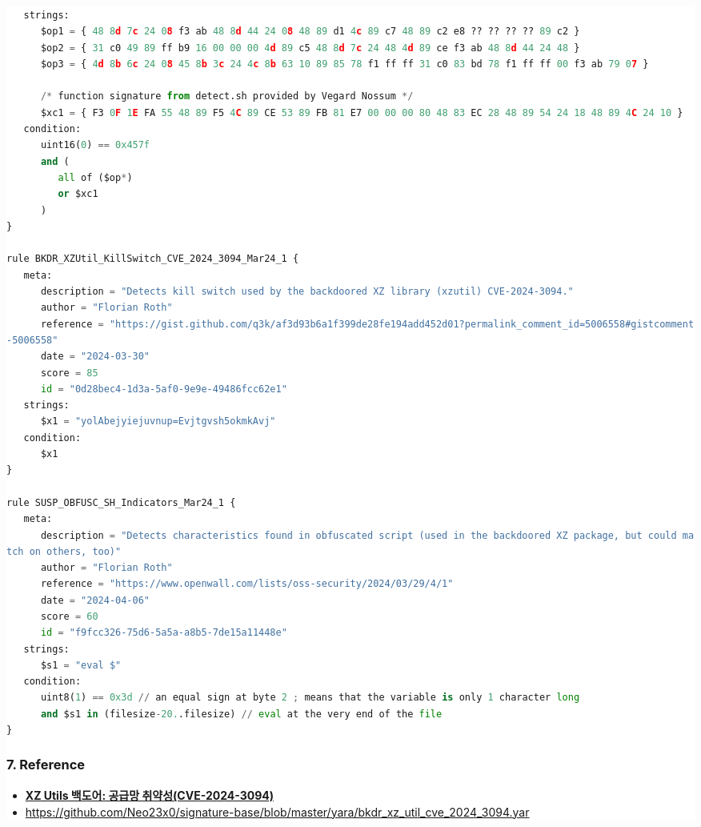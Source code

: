 ```python
   strings:
      $op1 = { 48 8d 7c 24 08 f3 ab 48 8d 44 24 08 48 89 d1 4c 89 c7 48 89 c2 e8 ?? ?? ?? ?? 89 c2 }
      $op2 = { 31 c0 49 89 ff b9 16 00 00 00 4d 89 c5 48 8d 7c 24 48 4d 89 ce f3 ab 48 8d 44 24 48 }
      $op3 = { 4d 8b 6c 24 08 45 8b 3c 24 4c 8b 63 10 89 85 78 f1 ff ff 31 c0 83 bd 78 f1 ff ff 00 f3 ab 79 07 }

      /* function signature from detect.sh provided by Vegard Nossum */
      $xc1 = { F3 0F 1E FA 55 48 89 F5 4C 89 CE 53 89 FB 81 E7 00 00 00 80 48 83 EC 28 48 89 54 24 18 48 89 4C 24 10 }
   condition:
      uint16(0) == 0x457f
      and (
         all of ($op*)
         or $xc1
      )
}

rule BKDR_XZUtil_KillSwitch_CVE_2024_3094_Mar24_1 {
   meta:
      description = "Detects kill switch used by the backdoored XZ library (xzutil) CVE-2024-3094."
      author = "Florian Roth"
      reference = "https://gist.github.com/q3k/af3d93b6a1f399de28fe194add452d01?permalink_comment_id=5006558#gistcomment-5006558"
      date = "2024-03-30"
      score = 85
      id = "0d28bec4-1d3a-5af0-9e9e-49486fcc62e1"
   strings:
      $x1 = "yolAbejyiejuvnup=Evjtgvsh5okmkAvj"
   condition:
      $x1
}

rule SUSP_OBFUSC_SH_Indicators_Mar24_1 {
   meta:
      description = "Detects characteristics found in obfuscated script (used in the backdoored XZ package, but could match on others, too)"
      author = "Florian Roth"
      reference = "https://www.openwall.com/lists/oss-security/2024/03/29/4/1"
      date = "2024-04-06"
      score = 60
      id = "f9fcc326-75d6-5a5a-a8b5-7de15a11448e"
   strings:
      $s1 = "eval $"
   condition:
      uint8(1) == 0x3d // an equal sign at byte 2 ; means that the variable is only 1 character long
      and $s1 in (filesize-20..filesize) // eval at the very end of the file
}
```

### **7. Reference**

- [**XZ Utils 백도어: 공급망 취약성(CVE-2024-3094)**](https://www.logpoint.com/en/blog/emerging-threats/xz-utils-backdoor/)
- https://github.com/Neo23x0/signature-base/blob/master/yara/bkdr_xz_util_cve_2024_3094.yar
